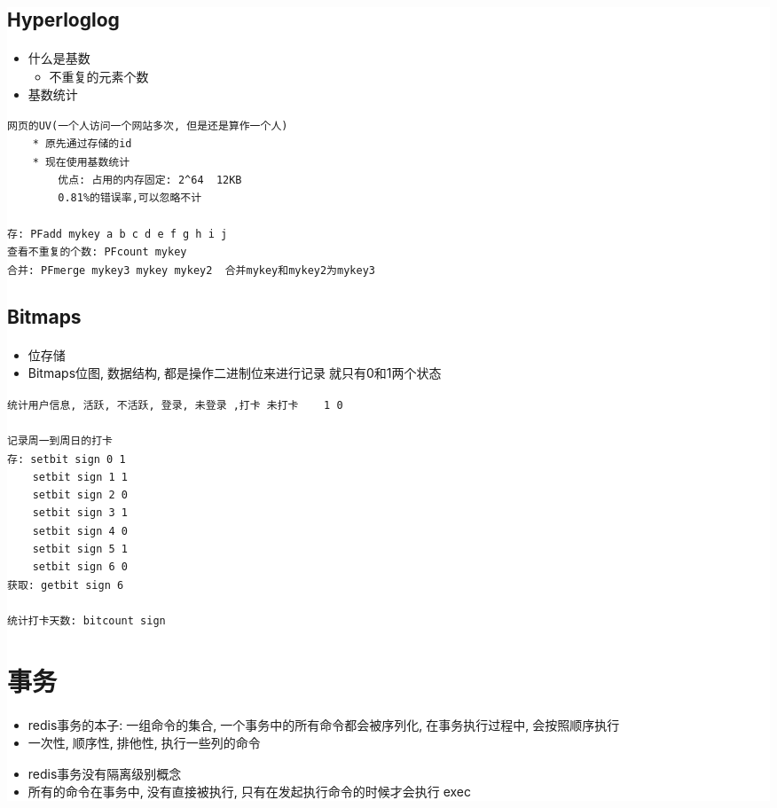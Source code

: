 ```bash
```

## Hyperloglog

* 什么是基数
  * 不重复的元素个数
* 基数统计

```
网页的UV(一个人访问一个网站多次, 但是还是算作一个人)
	* 原先通过存储的id
	* 现在使用基数统计
		优点: 占用的内存固定: 2^64  12KB
		0.81%的错误率,可以忽略不计
		
存: PFadd mykey a b c d e f g h i j
查看不重复的个数: PFcount mykey
合并: PFmerge mykey3 mykey mykey2  合并mykey和mykey2为mykey3
```

## Bitmaps

* 位存储
* Bitmaps位图, 数据结构, 都是操作二进制位来进行记录 就只有0和1两个状态

```
统计用户信息, 活跃, 不活跃, 登录, 未登录 ,打卡 未打卡    1 0 

记录周一到周日的打卡
存: setbit sign 0 1
	setbit sign 1 1
	setbit sign 2 0
	setbit sign 3 1
	setbit sign 4 0
	setbit sign 5 1
	setbit sign 6 0
获取: getbit sign 6

统计打卡天数: bitcount sign
```

# 事务

* redis事务的本子: 一组命令的集合, 一个事务中的所有命令都会被序列化, 在事务执行过程中, 会按照顺序执行
* 一次性, 顺序性, 排他性, 执行一些列的命令

```

```

* redis事务没有隔离级别概念
* 所有的命令在事务中, 没有直接被执行, 只有在发起执行命令的时候才会执行 exec
